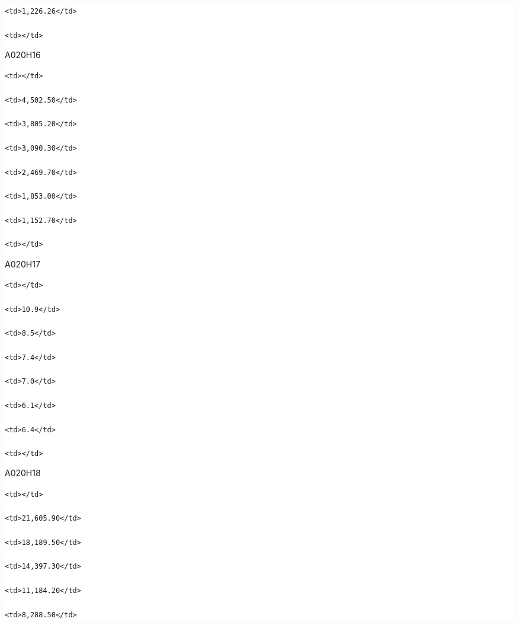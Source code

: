     <td>1,226.26</td>
    
    <td></td>
    

</tr>

<tr>
    <td>A020H16</td>
    
    <td></td>
    
    <td>4,502.50</td>
    
    <td>3,805.20</td>
    
    <td>3,090.30</td>
    
    <td>2,469.70</td>
    
    <td>1,853.00</td>
    
    <td>1,152.70</td>
    
    <td></td>
    

</tr>

<tr>
    <td>A020H17</td>
    
    <td></td>
    
    <td>10.9</td>
    
    <td>8.5</td>
    
    <td>7.4</td>
    
    <td>7.0</td>
    
    <td>6.1</td>
    
    <td>6.4</td>
    
    <td></td>
    

</tr>

<tr>
    <td>A020H18</td>
    
    <td></td>
    
    <td>21,605.90</td>
    
    <td>18,189.50</td>
    
    <td>14,397.30</td>
    
    <td>11,184.20</td>
    
    <td>8,288.50</td>
    